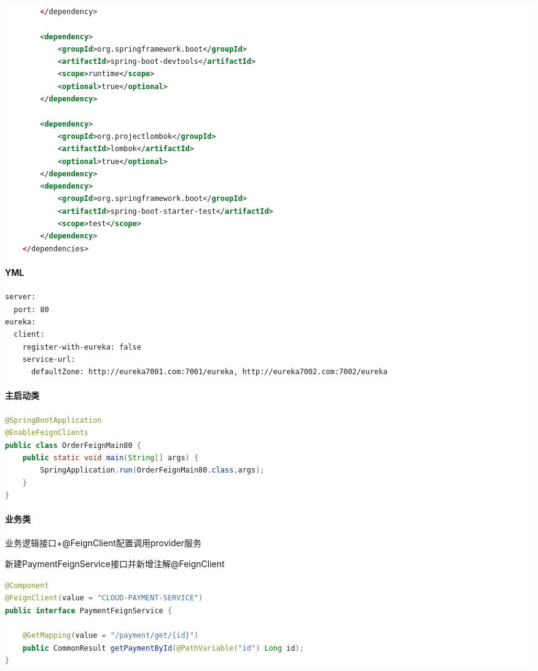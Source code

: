 ```xml
        </dependency>

        <dependency>
            <groupId>org.springframework.boot</groupId>
            <artifactId>spring-boot-devtools</artifactId>
            <scope>runtime</scope>
            <optional>true</optional>
        </dependency>

        <dependency>
            <groupId>org.projectlombok</groupId>
            <artifactId>lombok</artifactId>
            <optional>true</optional>
        </dependency>
        <dependency>
            <groupId>org.springframework.boot</groupId>
            <artifactId>spring-boot-starter-test</artifactId>
            <scope>test</scope>
        </dependency>
    </dependencies>
```

#### YML

```properties
server:
  port: 80
eureka:
  client:
    register-with-eureka: false
    service-url:
      defaultZone: http://eureka7001.com:7001/eureka, http://eureka7002.com:7002/eureka
```

#### 主启动类

```java
@SpringBootApplication
@EnableFeignClients
public class OrderFeignMain80 {
    public static void main(String[] args) {
        SpringApplication.run(OrderFeignMain80.class,args);
    }
}
```

#### 业务类

业务逻辑接口+@FeignClient配置调用provider服务

新建PaymentFeignService接口并新增注解@FeignClient

```java
@Component
@FeignClient(value = "CLOUD-PAYMENT-SERVICE")
public interface PaymentFeignService {
    
    @GetMapping(value = "/payment/get/{id}")
    public CommonResult getPaymentById(@PathVariable("id") Long id);
}
```
